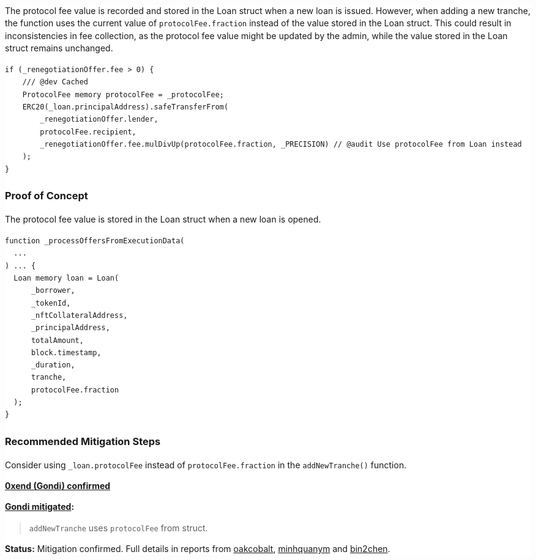 The protocol fee value is recorded and stored in the Loan struct when a new loan is issued. However, when adding a new tranche, the function uses the current value of `protocolFee.fraction` instead of the value stored in the Loan struct. This could result in inconsistencies in fee collection, as the protocol fee value might be updated by the admin, while the value stored in the Loan struct remains unchanged.

```solidity
if (_renegotiationOffer.fee > 0) {
    /// @dev Cached
    ProtocolFee memory protocolFee = _protocolFee;
    ERC20(_loan.principalAddress).safeTransferFrom(
        _renegotiationOffer.lender,
        protocolFee.recipient,
        _renegotiationOffer.fee.mulDivUp(protocolFee.fraction, _PRECISION) // @audit Use protocolFee from Loan instead
    );
}
```

### Proof of Concept

The protocol fee value is stored in the Loan struct when a new loan is opened.

```solidity
function _processOffersFromExecutionData(
  ...
) ... {
  Loan memory loan = Loan(
      _borrower,
      _tokenId,
      _nftCollateralAddress,
      _principalAddress,
      totalAmount,
      block.timestamp,
      _duration,
      tranche,
      protocolFee.fraction
  );
}
```

### Recommended Mitigation Steps

Consider using `_loan.protocolFee` instead of `protocolFee.fraction` in the `addNewTranche()` function.

**[0xend (Gondi) confirmed](https://github.com/code-423n4/2024-04-gondi-findings/issues/65#event-12543174602)**

**[Gondi mitigated](https://github.com/code-423n4/2024-05-gondi-mitigation?tab=readme-ov-file#mitigation-of-high--medium-severity-issues):**
> `addNewTranche` uses `protocolFee` from struct.

**Status:** Mitigation confirmed. Full details in reports from [oakcobalt](https://github.com/code-423n4/2024-05-gondi-mitigation-findings/issues/98), [minhquanym](https://github.com/code-423n4/2024-05-gondi-mitigation-findings/issues/68) and [bin2chen](https://github.com/code-423n4/2024-05-gondi-mitigation-findings/issues/21).
